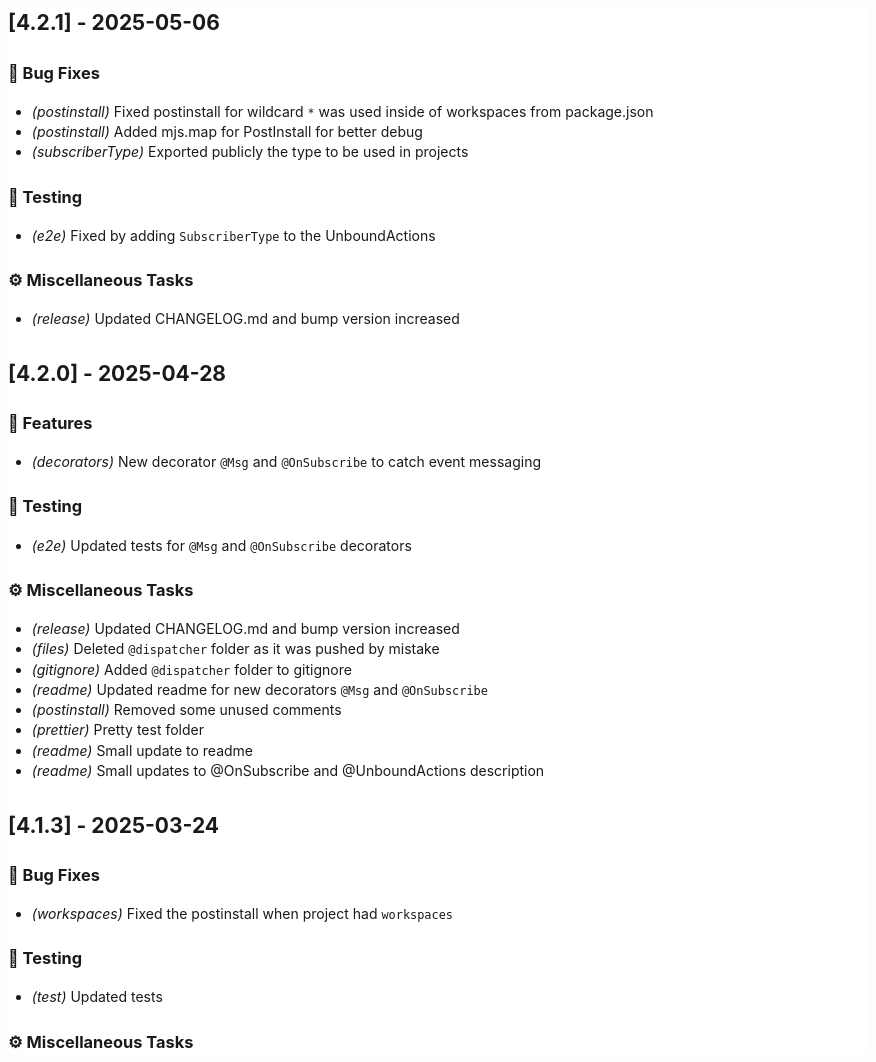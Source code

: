 ## [4.2.1] - 2025-05-06

### 🐛 Bug Fixes

- *(postinstall)* Fixed postinstall for wildcard `*` was used inside of workspaces from package.json
- *(postinstall)* Added mjs.map for PostInstall for better debug
- *(subscriberType)* Exported publicly the type to be used in projects

### 🧪 Testing

- *(e2e)* Fixed by adding `SubscriberType` to the UnboundActions

### ⚙️ Miscellaneous Tasks

- *(release)* Updated CHANGELOG.md and bump version increased

## [4.2.0] - 2025-04-28

### 🚀 Features

- *(decorators)* New decorator `@Msg` and `@OnSubscribe` to catch event messaging

### 🧪 Testing

- *(e2e)* Updated tests for `@Msg` and `@OnSubscribe` decorators

### ⚙️ Miscellaneous Tasks

- *(release)* Updated CHANGELOG.md and bump version increased
- *(files)* Deleted `@dispatcher` folder as it was pushed by mistake
- *(gitignore)* Added `@dispatcher` folder to gitignore
- *(readme)* Updated readme for new decorators `@Msg` and `@OnSubscribe`
- *(postinstall)* Removed some unused comments
- *(prettier)* Pretty test folder
- *(readme)* Small update to readme
- *(readme)* Small updates to @OnSubscribe and @UnboundActions description

## [4.1.3] - 2025-03-24

### 🐛 Bug Fixes

- *(workspaces)* Fixed the postinstall when project had `workspaces`

### 🧪 Testing

- *(test)* Updated tests

### ⚙️ Miscellaneous Tasks

